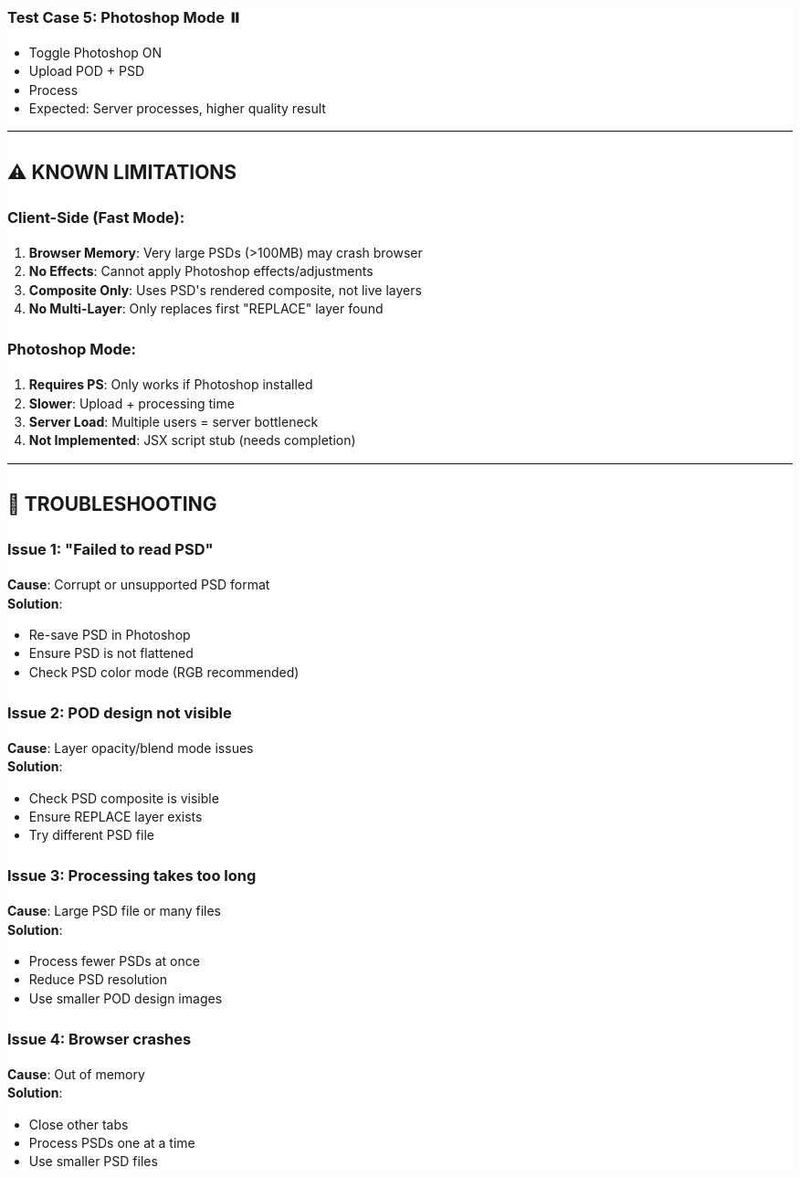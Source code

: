 ### **Test Case 5: Photoshop Mode** ⏸️
- Toggle Photoshop ON
- Upload POD + PSD
- Process
- Expected: Server processes, higher quality result

---

## ⚠️ KNOWN LIMITATIONS

### **Client-Side (Fast Mode):**

1. **Browser Memory**: Very large PSDs (>100MB) may crash browser
2. **No Effects**: Cannot apply Photoshop effects/adjustments
3. **Composite Only**: Uses PSD's rendered composite, not live layers
4. **No Multi-Layer**: Only replaces first "REPLACE" layer found

### **Photoshop Mode:**

1. **Requires PS**: Only works if Photoshop installed
2. **Slower**: Upload + processing time
3. **Server Load**: Multiple users = server bottleneck
4. **Not Implemented**: JSX script stub (needs completion)

---

## 🐛 TROUBLESHOOTING

### **Issue 1: "Failed to read PSD"**
**Cause**: Corrupt or unsupported PSD format  
**Solution**: 
- Re-save PSD in Photoshop
- Ensure PSD is not flattened
- Check PSD color mode (RGB recommended)

### **Issue 2: POD design not visible**
**Cause**: Layer opacity/blend mode issues  
**Solution**:
- Check PSD composite is visible
- Ensure REPLACE layer exists
- Try different PSD file

### **Issue 3: Processing takes too long**
**Cause**: Large PSD file or many files  
**Solution**:
- Process fewer PSDs at once
- Reduce PSD resolution
- Use smaller POD design images

### **Issue 4: Browser crashes**
**Cause**: Out of memory  
**Solution**:
- Close other tabs
- Process PSDs one at a time
- Use smaller PSD files

